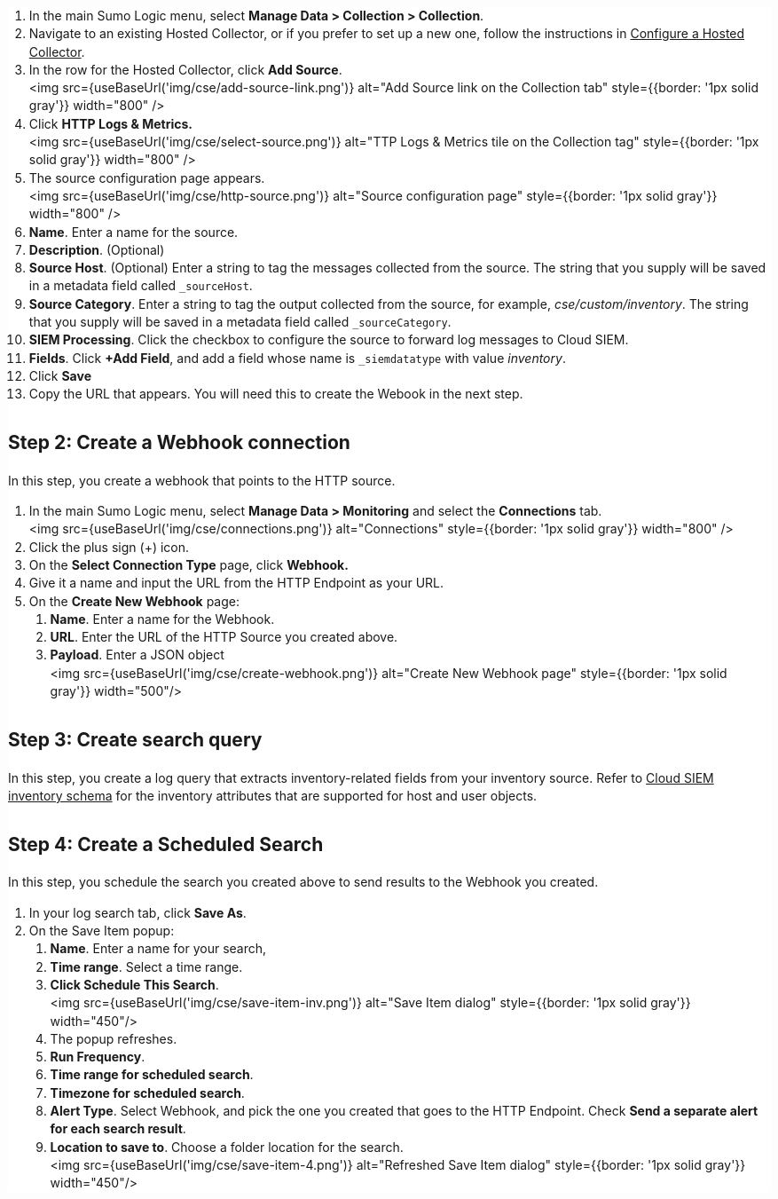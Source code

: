 1.  In the main Sumo Logic menu, select **Manage Data > Collection > Collection**.  
2. Navigate to an existing Hosted Collector, or if you prefer to set up a new one, follow the instructions in [Configure a Hosted Collector](/docs/send-data/hosted-collectors/configure-hosted-collector).
3. In the row for the Hosted Collector, click **Add Source**. <br/><img src={useBaseUrl('img/cse/add-source-link.png')} alt="Add Source link on the Collection tab" style={{border: '1px solid gray'}} width="800" />
4. Click **HTTP Logs & Metrics.**  <br/><img src={useBaseUrl('img/cse/select-source.png')} alt="TTP Logs & Metrics tile on the Collection tag" style={{border: '1px solid gray'}} width="800" />
5. The source configuration page appears. <br/><img src={useBaseUrl('img/cse/http-source.png')} alt="Source configuration page" style={{border: '1px solid gray'}} width="800" />
6. **Name**. Enter a name for the source.
7. **Description**. (Optional)
8. **Source Host**. (Optional) Enter a string to tag the messages collected from the source. The string that you supply will be saved in a metadata field called `_sourceHost`.
9. **Source Category**. Enter a string to tag the output collected from the source, for example, _cse/custom/inventory_. The string that you supply will be saved in a metadata field called `_sourceCategory`.
10. **SIEM Processing**. Click the checkbox to configure the source to forward log messages to Cloud SIEM.
11. **Fields**. Click **+Add Field**, and add a field whose name is `_siemdatatype` with value _inventory_.
12. Click **Save**
13. Copy the URL that appears. You will need this to create the Webook in the next step.

## Step 2: Create a Webhook connection

In this step, you create a webhook that points to the HTTP source.

1.  In the main Sumo Logic menu, select **Manage Data > Monitoring** and select the **Connections** tab.  <br/><img src={useBaseUrl('img/cse/connections.png')} alt="Connections" style={{border: '1px solid gray'}} width="800" />
2. Click the plus sign (+) icon.
3. On the **Select Connection Type** page, click **Webhook.**
4. Give it a name and input the URL from the HTTP Endpoint as your URL.
5. On the **Create New Webhook** page:
    1. **Name**. Enter a name for the Webhook.
    2. **URL**. Enter the URL of the HTTP Source you created above.
    3. **Payload**. Enter a JSON object <br/><img src={useBaseUrl('img/cse/create-webhook.png')} alt="Create New Webhook page" style={{border: '1px solid gray'}} width="500"/>

## Step 3: Create search query

In this step, you create a log query that extracts inventory-related fields from your inventory source. Refer to [Cloud SIEM inventory schema](#cloud-siem-inventory-schema) for the inventory attributes that are supported for host and user objects.


## Step 4: Create a Scheduled Search

In this step, you schedule the search you created above to send results to the Webhook you created.

1. In your log search tab, click **Save As**.
2. On the Save Item popup:
    1. **Name**. Enter a name for your search,
    2. **Time range**. Select a time range.
    3. **Click Schedule This Search**. <br/><img src={useBaseUrl('img/cse/save-item-inv.png')} alt="Save Item dialog" style={{border: '1px solid gray'}} width="450"/>
    4. The popup refreshes.
    5. **Run Frequency**.
    6. **Time range for scheduled search**.
    7. **Timezone for scheduled search**.
    8. **Alert Type**. Select Webhook,  and pick the one you created that goes to the HTTP Endpoint. Check **Send a separate alert for each search result**.
    9. **Location to save to**. Choose a folder location for the search. <br/><img src={useBaseUrl('img/cse/save-item-4.png')} alt="Refreshed Save Item dialog" style={{border: '1px solid gray'}} width="450"/>
